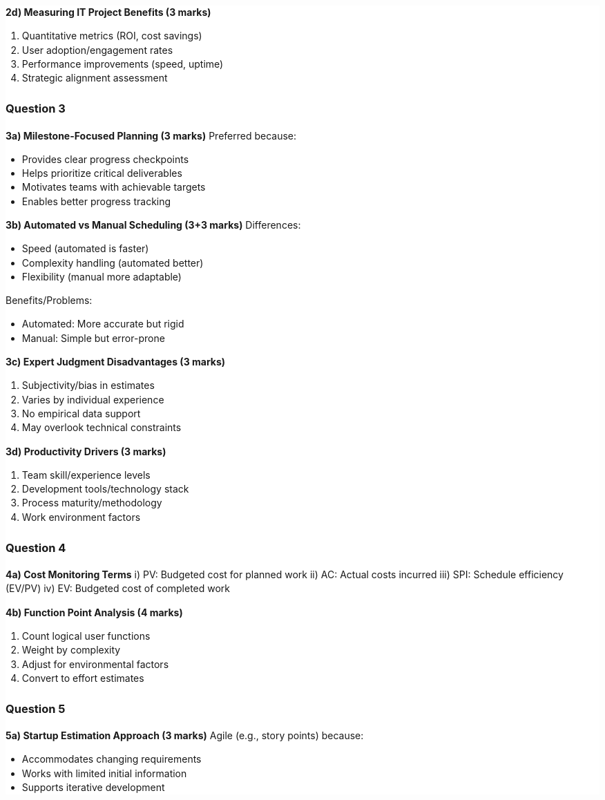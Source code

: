 **2d) Measuring IT Project Benefits (3 marks)**
1. Quantitative metrics (ROI, cost savings)
2. User adoption/engagement rates
3. Performance improvements (speed, uptime)
4. Strategic alignment assessment

### Question 3
**3a) Milestone-Focused Planning (3 marks)**
Preferred because:
- Provides clear progress checkpoints
- Helps prioritize critical deliverables
- Motivates teams with achievable targets
- Enables better progress tracking

**3b) Automated vs Manual Scheduling (3+3 marks)**
Differences:
- Speed (automated is faster)
- Complexity handling (automated better)
- Flexibility (manual more adaptable)

Benefits/Problems:
- Automated: More accurate but rigid
- Manual: Simple but error-prone

**3c) Expert Judgment Disadvantages (3 marks)**
1. Subjectivity/bias in estimates
2. Varies by individual experience
3. No empirical data support
4. May overlook technical constraints

**3d) Productivity Drivers (3 marks)**
1. Team skill/experience levels
2. Development tools/technology stack
3. Process maturity/methodology
4. Work environment factors

### Question 4
**4a) Cost Monitoring Terms**
i) PV: Budgeted cost for planned work
ii) AC: Actual costs incurred
iii) SPI: Schedule efficiency (EV/PV)
iv) EV: Budgeted cost of completed work

**4b) Function Point Analysis (4 marks)**
1. Count logical user functions
2. Weight by complexity
3. Adjust for environmental factors
4. Convert to effort estimates

### Question 5
**5a) Startup Estimation Approach (3 marks)**
Agile (e.g., story points) because:
- Accommodates changing requirements
- Works with limited initial information
- Supports iterative development
